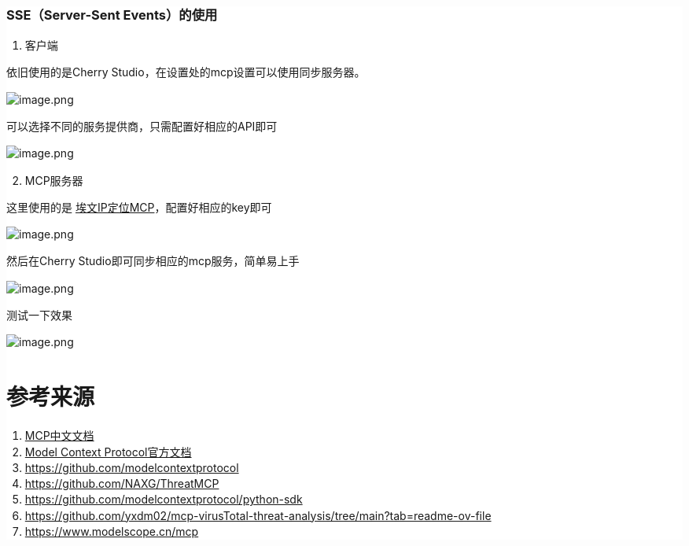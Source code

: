 ### **SSE（Server-Sent Events）的使用**

1. 客户端

依旧使用的是Cherry Studio，在设置处的mcp设置可以使用同步服务器。

![image.png](https://ob-typora.oss-cn-shanghai.aliyuncs.com/images/20250815191803191.png)

可以选择不同的服务提供商，只需配置好相应的API即可

![image.png](https://ob-typora.oss-cn-shanghai.aliyuncs.com/images/20250815191803227.png)

2. MCP服务器

这里使用的是 [埃文IP定位MCP](https://www.modelscope.cn/mcp/servers/@ipfred/aiwen-mcp-server-geoip)，配置好相应的key即可

![image.png](https://ob-typora.oss-cn-shanghai.aliyuncs.com/images/20250815191803282.png)

然后在Cherry Studio即可同步相应的mcp服务，简单易上手

![image.png](https://ob-typora.oss-cn-shanghai.aliyuncs.com/images/20250815191803765.png)

测试一下效果

![image.png](https://ob-typora.oss-cn-shanghai.aliyuncs.com/images/20250815191803822.png)



# 参考来源

1. [MCP中文文档](https://mcp-docs.cn/introduction)
2. [Model Context Protocol官方文档](https://modelcontextprotocol.io/docs/getting-started/intro)
3. https://github.com/modelcontextprotocol
4. https://github.com/NAXG/ThreatMCP
5. https://github.com/modelcontextprotocol/python-sdk
6. https://github.com/yxdm02/mcp-virusTotal-threat-analysis/tree/main?tab=readme-ov-file
7. https://www.modelscope.cn/mcp

